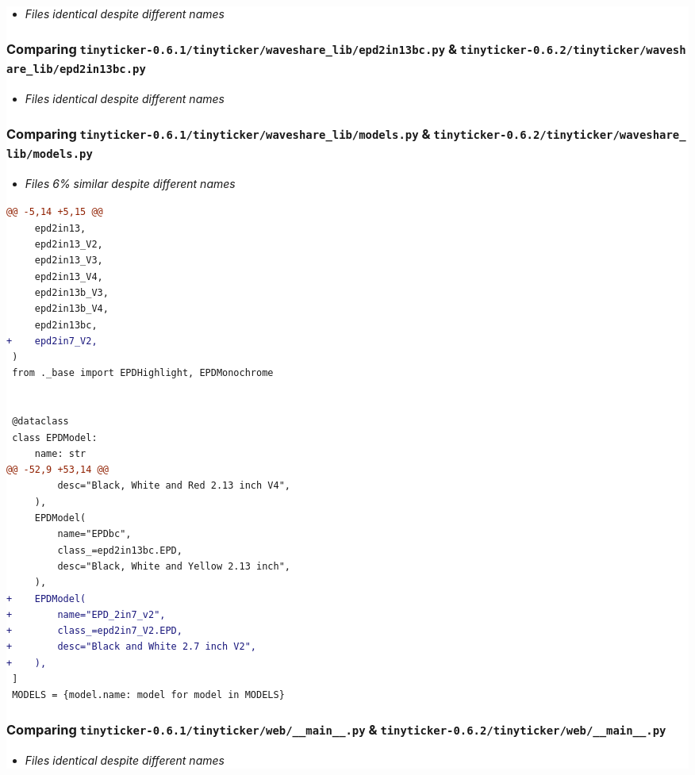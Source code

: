  * *Files identical despite different names*

### Comparing `tinyticker-0.6.1/tinyticker/waveshare_lib/epd2in13bc.py` & `tinyticker-0.6.2/tinyticker/waveshare_lib/epd2in13bc.py`

 * *Files identical despite different names*

### Comparing `tinyticker-0.6.1/tinyticker/waveshare_lib/models.py` & `tinyticker-0.6.2/tinyticker/waveshare_lib/models.py`

 * *Files 6% similar despite different names*

```diff
@@ -5,14 +5,15 @@
     epd2in13,
     epd2in13_V2,
     epd2in13_V3,
     epd2in13_V4,
     epd2in13b_V3,
     epd2in13b_V4,
     epd2in13bc,
+    epd2in7_V2,
 )
 from ._base import EPDHighlight, EPDMonochrome
 
 
 @dataclass
 class EPDModel:
     name: str
@@ -52,9 +53,14 @@
         desc="Black, White and Red 2.13 inch V4",
     ),
     EPDModel(
         name="EPDbc",
         class_=epd2in13bc.EPD,
         desc="Black, White and Yellow 2.13 inch",
     ),
+    EPDModel(
+        name="EPD_2in7_v2",
+        class_=epd2in7_V2.EPD,
+        desc="Black and White 2.7 inch V2",
+    ),
 ]
 MODELS = {model.name: model for model in MODELS}
```

### Comparing `tinyticker-0.6.1/tinyticker/web/__main__.py` & `tinyticker-0.6.2/tinyticker/web/__main__.py`

 * *Files identical despite different names*
